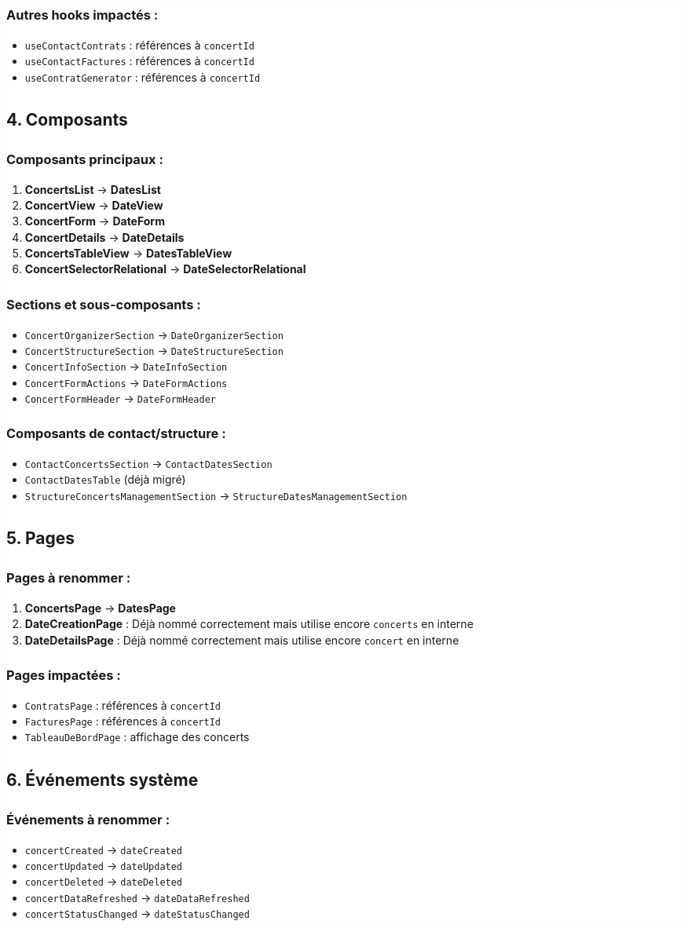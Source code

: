 ### Autres hooks impactés :
- `useContactContrats` : références à `concertId`
- `useContactFactures` : références à `concertId`
- `useContratGenerator` : références à `concertId`

## 4. Composants

### Composants principaux :
1. **ConcertsList** → **DatesList**
2. **ConcertView** → **DateView**
3. **ConcertForm** → **DateForm**
4. **ConcertDetails** → **DateDetails**
5. **ConcertsTableView** → **DatesTableView**
6. **ConcertSelectorRelational** → **DateSelectorRelational**

### Sections et sous-composants :
- `ConcertOrganizerSection` → `DateOrganizerSection`
- `ConcertStructureSection` → `DateStructureSection`
- `ConcertInfoSection` → `DateInfoSection`
- `ConcertFormActions` → `DateFormActions`
- `ConcertFormHeader` → `DateFormHeader`

### Composants de contact/structure :
- `ContactConcertsSection` → `ContactDatesSection`
- `ContactDatesTable` (déjà migré)
- `StructureConcertsManagementSection` → `StructureDatesManagementSection`

## 5. Pages

### Pages à renommer :
1. **ConcertsPage** → **DatesPage**
2. **DateCreationPage** : Déjà nommé correctement mais utilise encore `concerts` en interne
3. **DateDetailsPage** : Déjà nommé correctement mais utilise encore `concert` en interne

### Pages impactées :
- `ContratsPage` : références à `concertId`
- `FacturesPage` : références à `concertId`
- `TableauDeBordPage` : affichage des concerts

## 6. Événements système

### Événements à renommer :
- `concertCreated` → `dateCreated`
- `concertUpdated` → `dateUpdated`
- `concertDeleted` → `dateDeleted`
- `concertDataRefreshed` → `dateDataRefreshed`
- `concertStatusChanged` → `dateStatusChanged`
